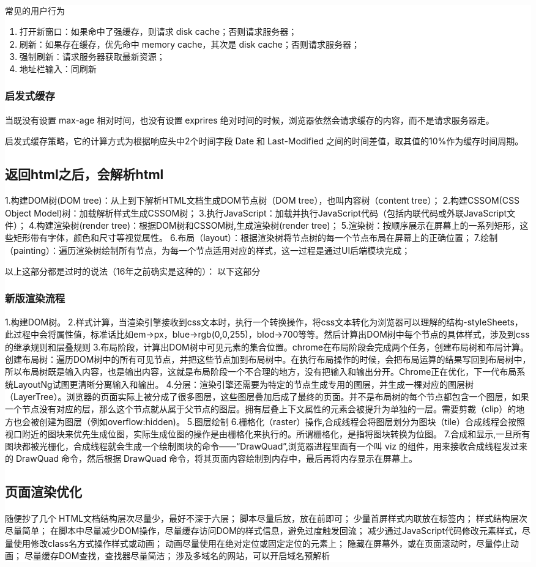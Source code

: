 常见的用户行为
1. 打开新窗口：如果命中了强缓存，则请求 disk cache；否则请求服务器；
2. 刷新：如果存在缓存，优先命中 memory cache，其次是 disk cache；否则请求服务器；
3. 强制刷新：请求服务器获取最新资源；
4. 地址栏输入：同刷新


### 启发式缓存

当既没有设置 max-age 相对时间，也没有设置 exprires 绝对时间的时候，浏览器依然会请求缓存的内容，而不是请求服务器走。

启发式缓存策略，它的计算方式为根据响应头中2个时间字段 Date 和 Last-Modified 之间的时间差值，取其值的10%作为缓存时间周期。


## 返回html之后，会解析html
1.构建DOM树(DOM tree)：从上到下解析HTML文档生成DOM节点树（DOM tree），也叫内容树（content tree）；
2.构建CSSOM(CSS Object Model)树：加载解析样式生成CSSOM树；
3.执行JavaScript：加载并执行JavaScript代码（包括内联代码或外联JavaScript文件）；
4.构建渲染树(render tree)：根据DOM树和CSSOM树,生成渲染树(render tree)；
5.渲染树：按顺序展示在屏幕上的一系列矩形，这些矩形带有字体，颜色和尺寸等视觉属性。
6.布局（layout）：根据渲染树将节点树的每一个节点布局在屏幕上的正确位置；
7.绘制（painting）：遍历渲染树绘制所有节点，为每一个节点适用对应的样式，这一过程是通过UI后端模块完成；

以上这部分都是过时的说法（16年之前确实是这种的）：
以下这部分

### 新版渲染流程
1.构建DOM树。
2.样式计算，当渲染引擎接收到css文本时，执行一个转换操作，将css文本转化为浏览器可以理解的结构-styleSheets，此过程中会将属性值，标准话比如em->px，blue->rgb(0,0,255)，blod->700等等。然后计算出DOM树中每个节点的具体样式，涉及到css的继承规则和层叠规则
3.布局阶段，计算出DOM树中可见元素的集合位置。chrome在布局阶段会完成两个任务，创建布局树和布局计算。 创建布局树：遍历DOM树中的所有可见节点，并把这些节点加到布局树中。在执行布局操作的时候，会把布局运算的结果写回到布局树中，所以布局树既是输入内容，也是输出内容，这就是布局阶段一个不合理的地方，没有把输入和输出分开。Chrome正在优化，下一代布局系统LayoutNg试图更清晰分离输入和输出。
4.分层：渲染引擎还需要为特定的节点生成专用的图层，并生成一棵对应的图层树（LayerTree）。浏览器的页面实际上被分成了很多图层，这些图层叠加后成了最终的页面。并不是布局树的每个节点都包含一个图层，如果一个节点没有对应的层，那么这个节点就从属于父节点的图层。拥有层叠上下文属性的元素会被提升为单独的一层。需要剪裁（clip）的地方也会被创建为图层（例如overflow:hidden)。
5.图层绘制
6.栅格化（raster）操作,合成线程会将图层划分为图块（tile）合成线程会按照视口附近的图块来优先生成位图，实际生成位图的操作是由栅格化来执行的。所谓栅格化，是指将图块转换为位图。
7.合成和显示,一旦所有图块都被光栅化，合成线程就会生成一个绘制图块的命令——“DrawQuad”,浏览器进程里面有一个叫 viz 的组件，用来接收合成线程发过来的 DrawQuad 命令，然后根据 DrawQuad 命令，将其页面内容绘制到内存中，最后再将内存显示在屏幕上。


## 页面渲染优化
随便抄了几个
HTML文档结构层次尽量少，最好不深于六层；
脚本尽量后放，放在前即可；
少量首屏样式内联放在标签内；
样式结构层次尽量简单；
在脚本中尽量减少DOM操作，尽量缓存访问DOM的样式信息，避免过度触发回流；
减少通过JavaScript代码修改元素样式，尽量使用修改class名方式操作样式或动画；
动画尽量使用在绝对定位或固定定位的元素上；
隐藏在屏幕外，或在页面滚动时，尽量停止动画；
尽量缓存DOM查找，查找器尽量简洁；
涉及多域名的网站，可以开启域名预解析
